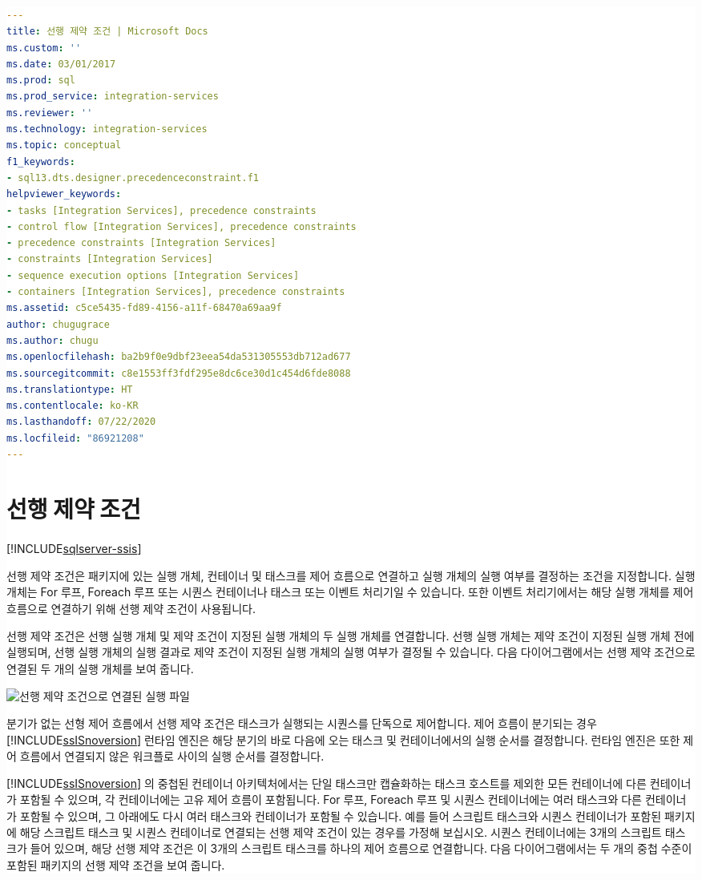 ```yaml
---
title: 선행 제약 조건 | Microsoft Docs
ms.custom: ''
ms.date: 03/01/2017
ms.prod: sql
ms.prod_service: integration-services
ms.reviewer: ''
ms.technology: integration-services
ms.topic: conceptual
f1_keywords:
- sql13.dts.designer.precedenceconstraint.f1
helpviewer_keywords:
- tasks [Integration Services], precedence constraints
- control flow [Integration Services], precedence constraints
- precedence constraints [Integration Services]
- constraints [Integration Services]
- sequence execution options [Integration Services]
- containers [Integration Services], precedence constraints
ms.assetid: c5ce5435-fd89-4156-a11f-68470a69aa9f
author: chugugrace
ms.author: chugu
ms.openlocfilehash: ba2b9f0e9dbf23eea54da531305553db712ad677
ms.sourcegitcommit: c8e1553ff3fdf295e8dc6ce30d1c454d6fde8088
ms.translationtype: HT
ms.contentlocale: ko-KR
ms.lasthandoff: 07/22/2020
ms.locfileid: "86921208"
---
```

# <a name="precedence-constraints"></a>선행 제약 조건

[!INCLUDE[sqlserver-ssis](../../includes/applies-to-version/sqlserver-ssis.md)]


  선행 제약 조건은 패키지에 있는 실행 개체, 컨테이너 및 태스크를 제어 흐름으로 연결하고 실행 개체의 실행 여부를 결정하는 조건을 지정합니다. 실행 개체는 For 루프, Foreach 루프 또는 시퀀스 컨테이너나 태스크 또는 이벤트 처리기일 수 있습니다. 또한 이벤트 처리기에서는 해당 실행 개체를 제어 흐름으로 연결하기 위해 선행 제약 조건이 사용됩니다.  
  
 선행 제약 조건은 선행 실행 개체 및 제약 조건이 지정된 실행 개체의 두 실행 개체를 연결합니다. 선행 실행 개체는 제약 조건이 지정된 실행 개체 전에 실행되며, 선행 실행 개체의 실행 결과로 제약 조건이 지정된 실행 개체의 실행 여부가 결정될 수 있습니다. 다음 다이어그램에서는 선행 제약 조건으로 연결된 두 개의 실행 개체를 보여 줍니다.  
  
 ![선행 제약 조건으로 연결된 실행 파일](../../integration-services/control-flow/media/ssis-pcsimple.gif "선행 제약 조건으로 연결된 실행 파일")  
  
 분기가 없는 선형 제어 흐름에서 선행 제약 조건은 태스크가 실행되는 시퀀스를 단독으로 제어합니다. 제어 흐름이 분기되는 경우 [!INCLUDE[ssISnoversion](../../includes/ssisnoversion-md.md)] 런타임 엔진은 해당 분기의 바로 다음에 오는 태스크 및 컨테이너에서의 실행 순서를 결정합니다. 런타임 엔진은 또한 제어 흐름에서 연결되지 않은 워크플로 사이의 실행 순서를 결정합니다.  
  
 [!INCLUDE[ssISnoversion](../../includes/ssisnoversion-md.md)] 의 중첩된 컨테이너 아키텍처에서는 단일 태스크만 캡슐화하는 태스크 호스트를 제외한 모든 컨테이너에 다른 컨테이너가 포함될 수 있으며, 각 컨테이너에는 고유 제어 흐름이 포함됩니다. For 루프, Foreach 루프 및 시퀀스 컨테이너에는 여러 태스크와 다른 컨테이너가 포함될 수 있으며, 그 아래에도 다시 여러 태스크와 컨테이너가 포함될 수 있습니다. 예를 들어 스크립트 태스크와 시퀀스 컨테이너가 포함된 패키지에 해당 스크립트 태스크 및 시퀀스 컨테이너로 연결되는 선행 제약 조건이 있는 경우를 가정해 보십시오. 시퀀스 컨테이너에는 3개의 스크립트 태스크가 들어 있으며, 해당 선행 제약 조건은 이 3개의 스크립트 태스크를 하나의 제어 흐름으로 연결합니다. 다음 다이어그램에서는 두 개의 중첩 수준이 포함된 패키지의 선행 제약 조건을 보여 줍니다.  
  